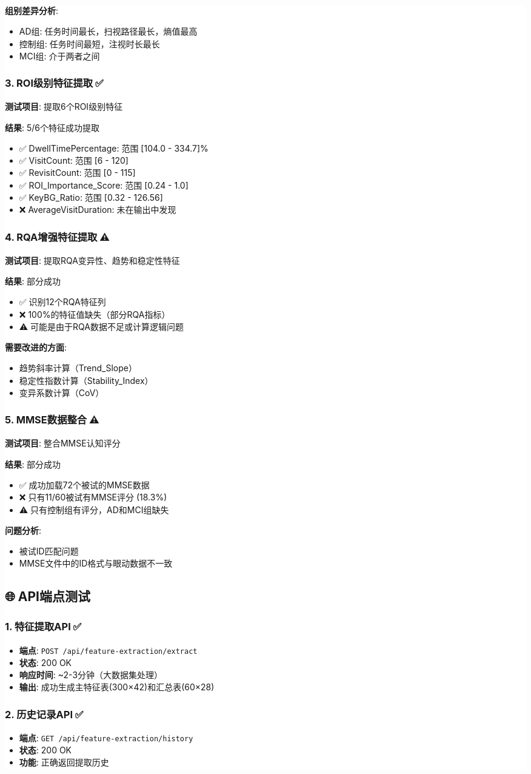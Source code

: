**组别差异分析**:
- AD组: 任务时间最长，扫视路径最长，熵值最高
- 控制组: 任务时间最短，注视时长最长
- MCI组: 介于两者之间

### 3. ROI级别特征提取 ✅

**测试项目**: 提取6个ROI级别特征

**结果**: 5/6个特征成功提取
- ✅ DwellTimePercentage: 范围 [104.0 - 334.7]%
- ✅ VisitCount: 范围 [6 - 120]
- ✅ RevisitCount: 范围 [0 - 115]
- ✅ ROI_Importance_Score: 范围 [0.24 - 1.0]
- ✅ KeyBG_Ratio: 范围 [0.32 - 126.56]
- ❌ AverageVisitDuration: 未在输出中发现

### 4. RQA增强特征提取 ⚠️

**测试项目**: 提取RQA变异性、趋势和稳定性特征

**结果**: 部分成功
- ✅ 识别12个RQA特征列
- ❌ 100%的特征值缺失（部分RQA指标）
- ⚠️ 可能是由于RQA数据不足或计算逻辑问题

**需要改进的方面**:
- 趋势斜率计算（Trend_Slope）
- 稳定性指数计算（Stability_Index）
- 变异系数计算（CoV）

### 5. MMSE数据整合 ⚠️

**测试项目**: 整合MMSE认知评分

**结果**: 部分成功
- ✅ 成功加载72个被试的MMSE数据
- ❌ 只有11/60被试有MMSE评分 (18.3%)
- ⚠️ 只有控制组有评分，AD和MCI组缺失

**问题分析**:
- 被试ID匹配问题
- MMSE文件中的ID格式与眼动数据不一致

## 🌐 API端点测试

### 1. 特征提取API ✅
- **端点**: `POST /api/feature-extraction/extract`
- **状态**: 200 OK
- **响应时间**: ~2-3分钟（大数据集处理）
- **输出**: 成功生成主特征表(300×42)和汇总表(60×28)

### 2. 历史记录API ✅
- **端点**: `GET /api/feature-extraction/history`
- **状态**: 200 OK
- **功能**: 正确返回提取历史
